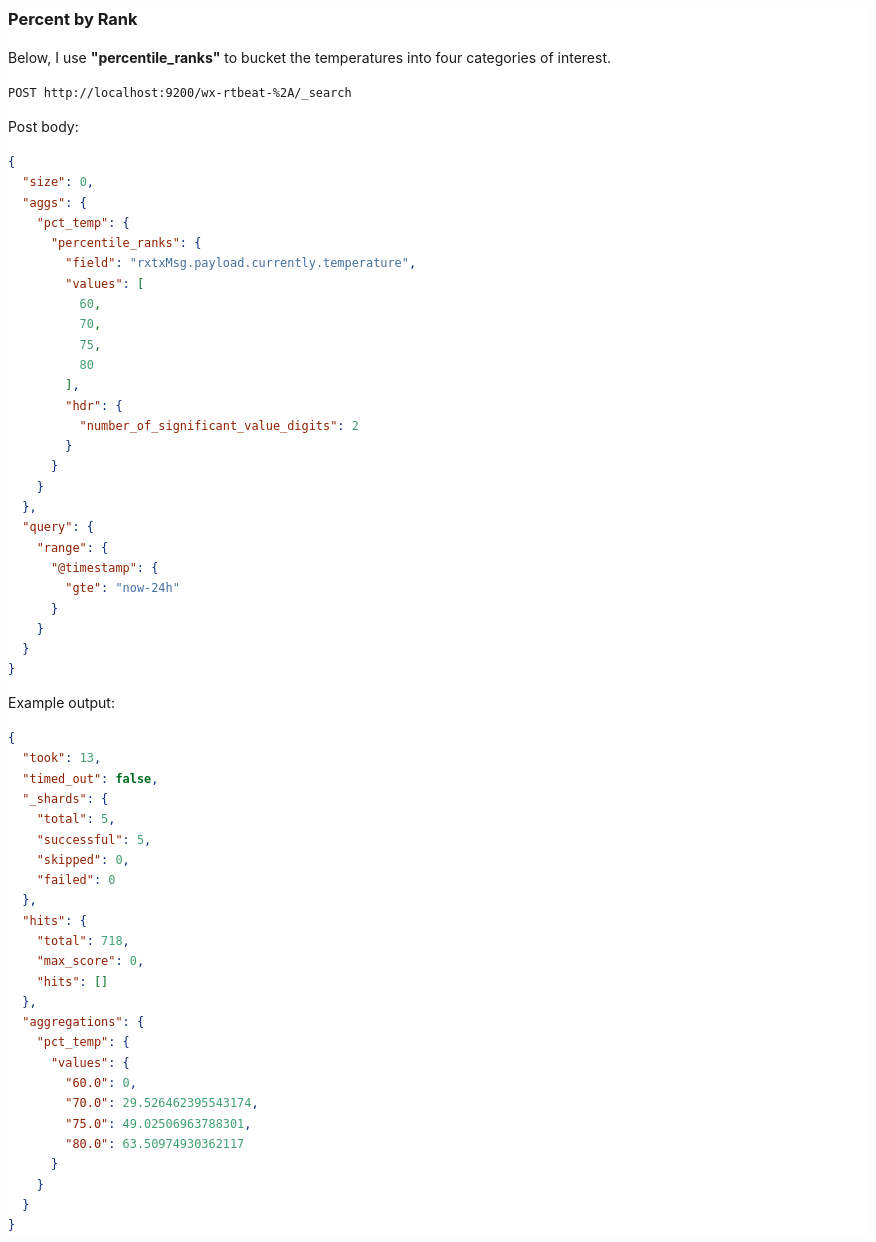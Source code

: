 ### Percent by Rank

Below, I use **"percentile_ranks"** to bucket the temperatures into four categories of interest.

`POST http://localhost:9200/wx-rtbeat-%2A/_search`

Post body:

```json
{
  "size": 0,
  "aggs": {
    "pct_temp": {
      "percentile_ranks": {
        "field": "rxtxMsg.payload.currently.temperature",
        "values": [
          60,
          70,
          75,
          80
        ],
        "hdr": {
          "number_of_significant_value_digits": 2
        }
      }
    }
  },
  "query": {
    "range": {
      "@timestamp": {
        "gte": "now-24h"
      }
    }
  }
}
```

Example output:

```json
{
  "took": 13,
  "timed_out": false,
  "_shards": {
    "total": 5,
    "successful": 5,
    "skipped": 0,
    "failed": 0
  },
  "hits": {
    "total": 718,
    "max_score": 0,
    "hits": []
  },
  "aggregations": {
    "pct_temp": {
      "values": {
        "60.0": 0,
        "70.0": 29.526462395543174,
        "75.0": 49.02506963788301,
        "80.0": 63.50974930362117
      }
    }
  }
}
```
